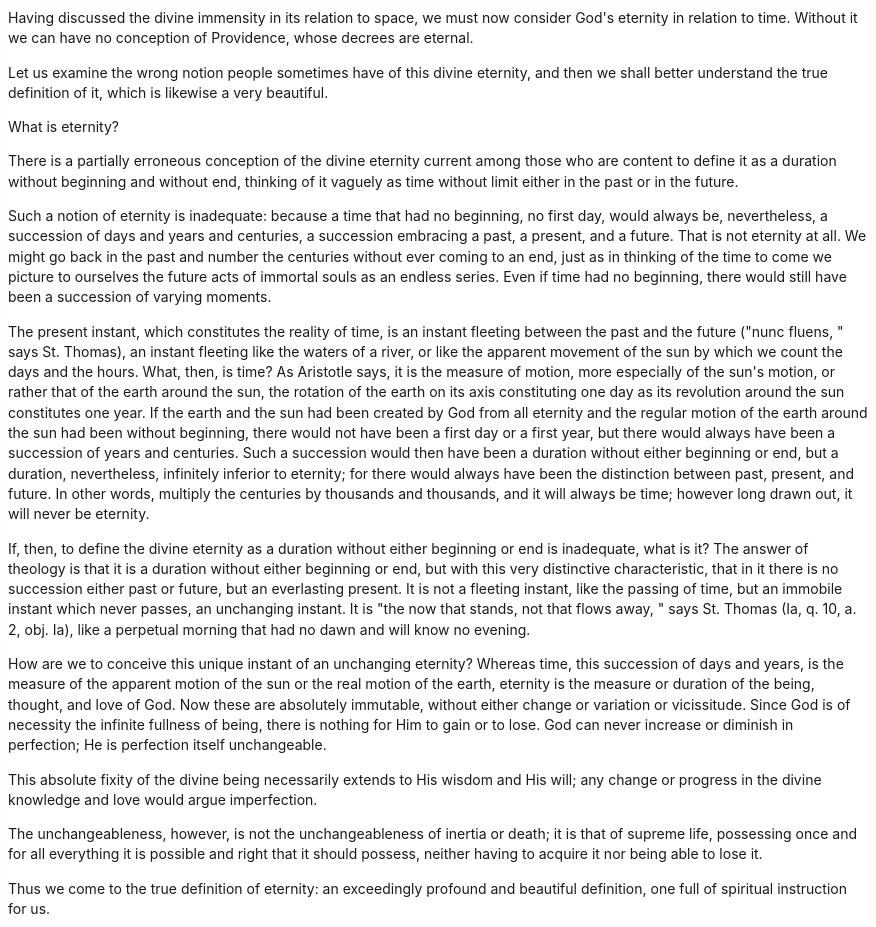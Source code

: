 Having discussed the divine immensity in its relation to space, we must now consider God's eternity in relation to time. Without it we can have no conception of Providence, whose decrees are eternal.

Let us examine the wrong notion people sometimes have of this divine eternity, and then we shall better understand the true definition of it, which is likewise a very beautiful.

What is eternity?

There is a partially erroneous conception of the divine eternity current among those who are content to define it as a duration without beginning and without end, thinking of it vaguely as time without limit either in the past or in the future.

Such a notion of eternity is inadequate: because a time that had no beginning, no first day, would always be, nevertheless, a succession of days and years and centuries, a succession embracing a past, a present, and a future. That is not eternity at all. We might go back in the past and number the centuries without ever coming to an end, just as in thinking of the time to come we picture to ourselves the future acts of immortal souls as an endless series. Even if time had no beginning, there would still have been a succession of varying moments.

The present instant, which constitutes the reality of time, is an instant fleeting between the past and the future ("nunc fluens, " says St. Thomas), an instant fleeting like the waters of a river, or like the apparent movement of the sun by which we count the days and the hours. What, then, is time? As Aristotle says, it is the measure of motion, more especially of the sun's motion, or rather that of the earth around the sun, the rotation of the earth on its axis constituting one day as its revolution around the sun constitutes one year. If the earth and the sun had been created by God from all eternity and the regular motion of the earth around the sun had been without beginning, there would not have been a first day or a first year, but there would always have been a succession of years and centuries. Such a succession would then have been a duration without either beginning or end, but a duration, nevertheless, infinitely inferior to eternity; for there would always have been the distinction between past, present, and future. In other words, multiply the centuries by thousands and thousands, and it will always be time; however long drawn out, it will never be eternity.

If, then, to define the divine eternity as a duration without either beginning or end is inadequate, what is it? The answer of theology is that it is a duration without either beginning or end, but with this very distinctive characteristic, that in it there is no succession either past or future, but an everlasting present. It is not a fleeting instant, like the passing of time, but an immobile instant which never passes, an unchanging instant. It is "the now that stands, not that flows away, " says St. Thomas (Ia, q. 10, a. 2, obj. Ia), like a perpetual morning that had no dawn and will know no evening.

How are we to conceive this unique instant of an unchanging eternity? Whereas time, this succession of days and years, is the measure of the apparent motion of the sun or the real motion of the earth, eternity is the measure or duration of the being, thought, and love of God. Now these are absolutely immutable, without either change or variation or vicissitude. Since God is of necessity the infinite fullness of being, there is nothing for Him to gain or to lose. God can never increase or diminish in perfection; He is perfection itself unchangeable.

This absolute fixity of the divine being necessarily extends to His wisdom and His will; any change or progress in the divine knowledge and love would argue imperfection.

The unchangeableness, however, is not the unchangeableness of inertia or death; it is that of supreme life, possessing once and for all everything it is possible and right that it should possess, neither having to acquire it nor being able to lose it.

Thus we come to the true definition of eternity: an exceedingly profound and beautiful definition, one full of spiritual instruction for us.
